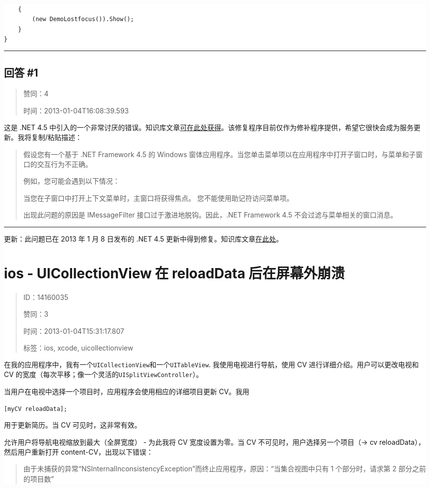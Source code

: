 ```
    {
        (new DemoLostfocus()).Show();
    }
} 
```

* * *

## 回答 #1

> 赞同：4
> 
> 时间：2013-01-04T16:08:39.593

这是 .NET 4.5 中引入的一个非常讨厌的错误。知识库文章[可在此处获得](http://support.microsoft.com/kb/2769674)。该修复程序目前仅作为修补程序提供，希望它很快会成为服务更新。我将复制/粘贴描述：

> 假设您有一个基于 .NET Framework 4.5 的 Windows 窗体应用程序。当您单击菜单项以在应用程序中打开子窗口时，与菜单和子窗口的交互行为不正确。
> 
> 例如，您可能会遇到以下情况：
> 
> 当您在子窗口中打开上下文菜单时，主窗口将获得焦点。
> 您不能使用助记符访问菜单项。
> 
> 出现此问题的原因是 IMessageFilter 接口过于激进地脱钩。因此，.NET Framework 4.5 不会过滤与菜单相关的窗口消息。

* * *

更新：此问题已在 2013 年 1 月 8 日发布的 .NET 4.5 更新中得到修复。知识库文章[在此处](http://support.microsoft.com/kb/2750149)。

# ios - UICollectionView 在 reloadData 后在屏幕外崩溃

> ID：14160035
> 
> 赞同：3
> 
> 时间：2013-01-04T15:31:17.807
> 
> 标签：ios, xcode, uicollectionview

在我的应用程序中，我有一个`UICollectionView`和一个`UITableView`. 我使用电视进行导航，使用 CV 进行详细介绍。用户可以更改电视和 CV 的宽度（每次平移；像一个灵活的`UISplitViewController`）。

当用户在电视中选择一个项目时，应用程序会使用相应的详细项目更新 CV。我用

```
[myCV reloadData]; 
```

用于更新简历。当 CV 可见时，这非常有效。

允许用户将导航电视缩放到最大（全屏宽度） - 为此我将 CV 宽度设置为零。当 CV 不可见时，用户选择另一个项目（-> cv reloadData），然后用户重新打开 content-CV，出现以下错误：

> 由于未捕获的异常“NSInternalInconsistencyException”而终止应用程序，原因：“当集合视图中只有 1 个部分时，请求第 2 部分之前的项目数”
